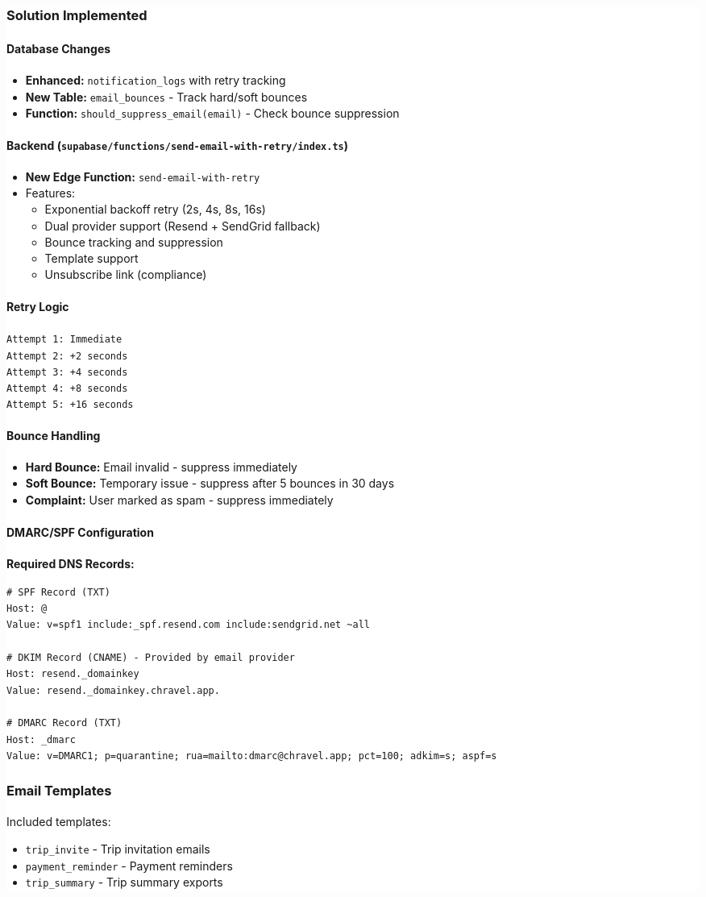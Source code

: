 ### Solution Implemented

#### Database Changes
- **Enhanced:** `notification_logs` with retry tracking
- **New Table:** `email_bounces` - Track hard/soft bounces
- **Function:** `should_suppress_email(email)` - Check bounce suppression

#### Backend (`supabase/functions/send-email-with-retry/index.ts`)
- **New Edge Function:** `send-email-with-retry`
- Features:
  - Exponential backoff retry (2s, 4s, 8s, 16s)
  - Dual provider support (Resend + SendGrid fallback)
  - Bounce tracking and suppression
  - Template support
  - Unsubscribe link (compliance)

#### Retry Logic
```
Attempt 1: Immediate
Attempt 2: +2 seconds
Attempt 3: +4 seconds
Attempt 4: +8 seconds
Attempt 5: +16 seconds
```

#### Bounce Handling
- **Hard Bounce:** Email invalid - suppress immediately
- **Soft Bounce:** Temporary issue - suppress after 5 bounces in 30 days
- **Complaint:** User marked as spam - suppress immediately

#### DMARC/SPF Configuration

**Required DNS Records:**

```dns
# SPF Record (TXT)
Host: @
Value: v=spf1 include:_spf.resend.com include:sendgrid.net ~all

# DKIM Record (CNAME) - Provided by email provider
Host: resend._domainkey
Value: resend._domainkey.chravel.app.

# DMARC Record (TXT)
Host: _dmarc
Value: v=DMARC1; p=quarantine; rua=mailto:dmarc@chravel.app; pct=100; adkim=s; aspf=s
```

### Email Templates
Included templates:
- `trip_invite` - Trip invitation emails
- `payment_reminder` - Payment reminders
- `trip_summary` - Trip summary exports

